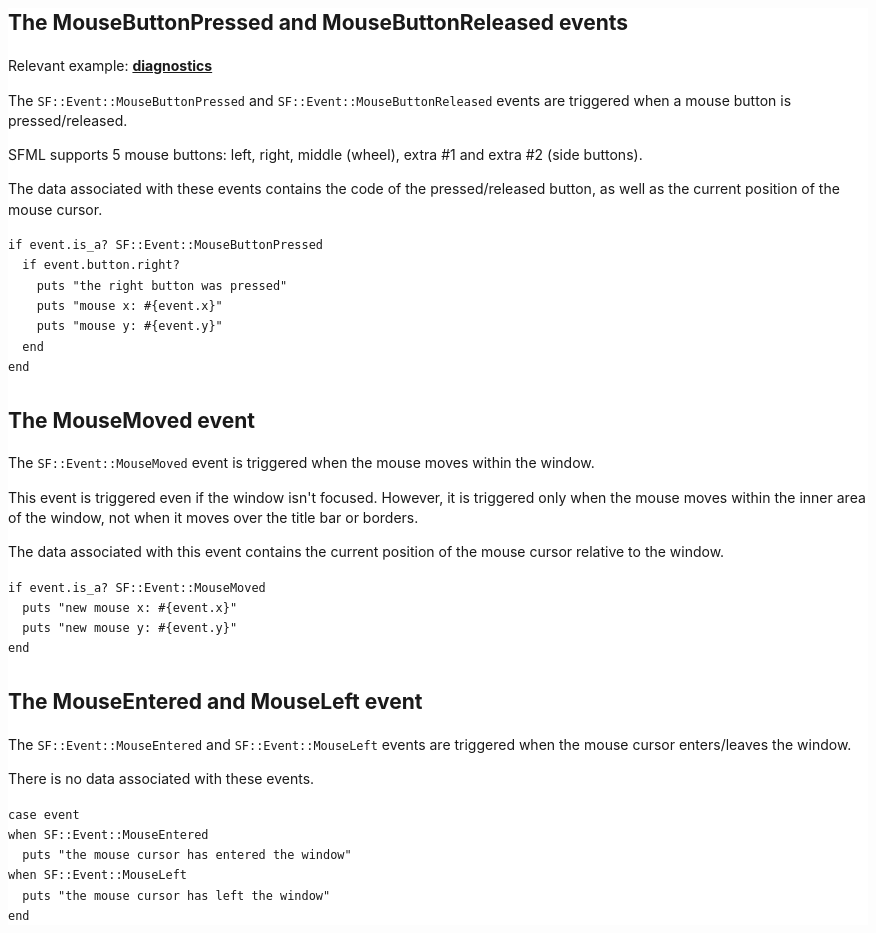 ## The MouseButtonPressed and MouseButtonReleased events

Relevant example: **[diagnostics](https://github.com/oprypin/crsfml/tree/master/examples/diagnostics.cr)**

The `SF::Event::MouseButtonPressed` and `SF::Event::MouseButtonReleased` events are triggered when a mouse button is pressed/released.

SFML supports 5 mouse buttons: left, right, middle (wheel), extra #1 and extra #2 (side buttons).

The data associated with these events contains the code of the pressed/released button, as well as the current position of the mouse cursor.

```crystal
if event.is_a? SF::Event::MouseButtonPressed
  if event.button.right?
    puts "the right button was pressed"
    puts "mouse x: #{event.x}"
    puts "mouse y: #{event.y}"
  end
end
```

## The MouseMoved event

The `SF::Event::MouseMoved` event is triggered when the mouse moves within the window.

This event is triggered even if the window isn't focused. However, it is triggered only when the mouse moves within the inner area of the window, not when it moves over the title bar or borders.

The data associated with this event contains the current position of the mouse cursor relative to the window.

```crystal
if event.is_a? SF::Event::MouseMoved
  puts "new mouse x: #{event.x}"
  puts "new mouse y: #{event.y}"
end
```

## The MouseEntered and MouseLeft event

The `SF::Event::MouseEntered` and `SF::Event::MouseLeft` events are triggered when the mouse cursor enters/leaves the window.

There is no data associated with these events.

```crystal
case event
when SF::Event::MouseEntered
  puts "the mouse cursor has entered the window"
when SF::Event::MouseLeft
  puts "the mouse cursor has left the window"
end
```
